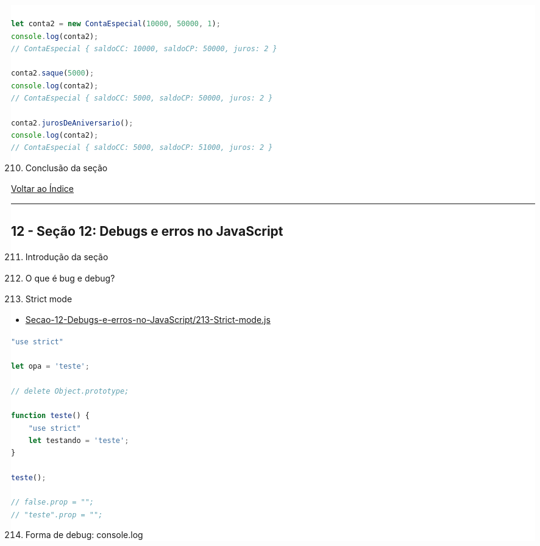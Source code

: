 ```javascript

let conta2 = new ContaEspecial(10000, 50000, 1);
console.log(conta2);
// ContaEspecial { saldoCC: 10000, saldoCP: 50000, juros: 2 }

conta2.saque(5000);
console.log(conta2);
// ContaEspecial { saldoCC: 5000, saldoCP: 50000, juros: 2 }

conta2.jurosDeAniversario();
console.log(conta2);
// ContaEspecial { saldoCC: 5000, saldoCP: 51000, juros: 2 }
```

210. Conclusão da seção


[Voltar ao Índice](#indice)

---


## <a name="parte12">12 - Seção 12: Debugs e erros no JavaScript</a>

211. Introdução da seção

212. O que é bug e debug?

213. Strict mode

- [Secao-12-Debugs-e-erros-no-JavaScript/213-Strict-mode.js](Secao-12-Debugs-e-erros-no-JavaScript/213-Strict-mode.js)

```javascript
"use strict"

let opa = 'teste';

// delete Object.prototype;

function teste() {
    "use strict"
    let testando = 'teste';
}

teste();

// false.prop = "";
// "teste".prop = "";

```

214. Forma de debug: console.log
